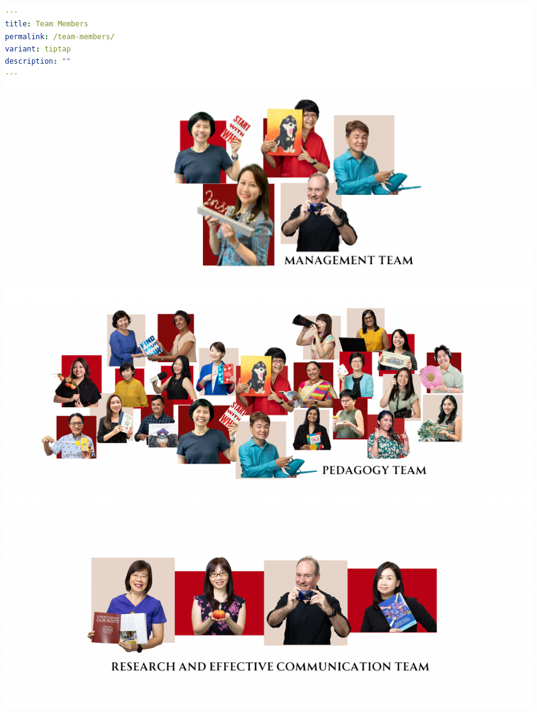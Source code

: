 ```yaml
---
title: Team Members
permalink: /team-members/
variant: tiptap
description: ""
---
```

<p></p>
<p></p><a class="isomer-image-wrapper" href="https://elis.moe.edu.sg/elis/about-us/team-members/management-team/"><img style="width: 100%" height="auto" width="100%" alt="" src="/images/ELIS_Collage_2024.png"></a>
<p></p><a class="isomer-image-wrapper" href="https://elis.moe.edu.sg/elis/about-us/team-members/el-pedagogy/"><img style="width: 100%" height="auto" width="100%" alt="" src="/images/Ped_Team_2025_high_def.png"></a>
<a class="isomer-image-wrapper" href="https://elis.moe.edu.sg/elis/about-us/team-">
<img style="width: 100%" height="auto" width="100%" alt="" src="/images/REC_Team_2025_high_def.png">